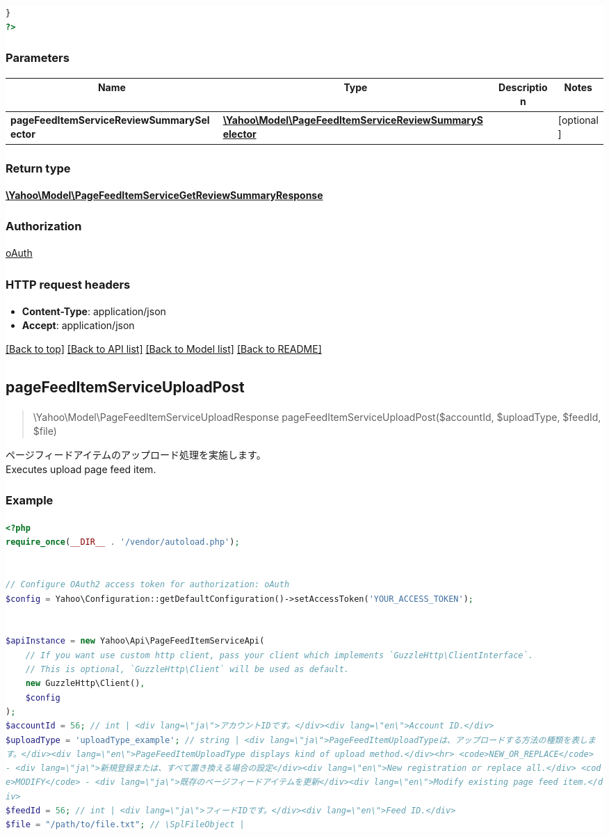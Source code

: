 ```php
}
?>
```

### Parameters


Name | Type | Description  | Notes
------------- | ------------- | ------------- | -------------
 **pageFeedItemServiceReviewSummarySelector** | [**\Yahoo\Model\PageFeedItemServiceReviewSummarySelector**](../Model/PageFeedItemServiceReviewSummarySelector.md)|  | [optional]

### Return type

[**\Yahoo\Model\PageFeedItemServiceGetReviewSummaryResponse**](../Model/PageFeedItemServiceGetReviewSummaryResponse.md)

### Authorization

[oAuth](../../README.md#oAuth)

### HTTP request headers

- **Content-Type**: application/json
- **Accept**: application/json

[[Back to top]](#) [[Back to API list]](../../README.md#documentation-for-api-endpoints)
[[Back to Model list]](../../README.md#documentation-for-models)
[[Back to README]](../../README.md)


## pageFeedItemServiceUploadPost

> \Yahoo\Model\PageFeedItemServiceUploadResponse pageFeedItemServiceUploadPost($accountId, $uploadType, $feedId, $file)



<div lang=\"ja\">ページフィードアイテムのアップロード処理を実施します。</div><div lang=\"en\">Executes upload page feed item.</div>

### Example

```php
<?php
require_once(__DIR__ . '/vendor/autoload.php');


// Configure OAuth2 access token for authorization: oAuth
$config = Yahoo\Configuration::getDefaultConfiguration()->setAccessToken('YOUR_ACCESS_TOKEN');


$apiInstance = new Yahoo\Api\PageFeedItemServiceApi(
    // If you want use custom http client, pass your client which implements `GuzzleHttp\ClientInterface`.
    // This is optional, `GuzzleHttp\Client` will be used as default.
    new GuzzleHttp\Client(),
    $config
);
$accountId = 56; // int | <div lang=\"ja\">アカウントIDです。</div><div lang=\"en\">Account ID.</div>
$uploadType = 'uploadType_example'; // string | <div lang=\"ja\">PageFeedItemUploadTypeは、アップロードする方法の種類を表します。</div><div lang=\"en\">PageFeedItemUploadType displays kind of upload method.</div><hr> <code>NEW_OR_REPLACE</code> - <div lang=\"ja\">新規登録または、すべて置き換える場合の設定</div><div lang=\"en\">New registration or replace all.</div> <code>MODIFY</code> - <div lang=\"ja\">既存のページフィードアイテムを更新</div><div lang=\"en\">Modify existing page feed item.</div>
$feedId = 56; // int | <div lang=\"ja\">フィードIDです。</div><div lang=\"en\">Feed ID.</div>
$file = "/path/to/file.txt"; // \SplFileObject | 
```
